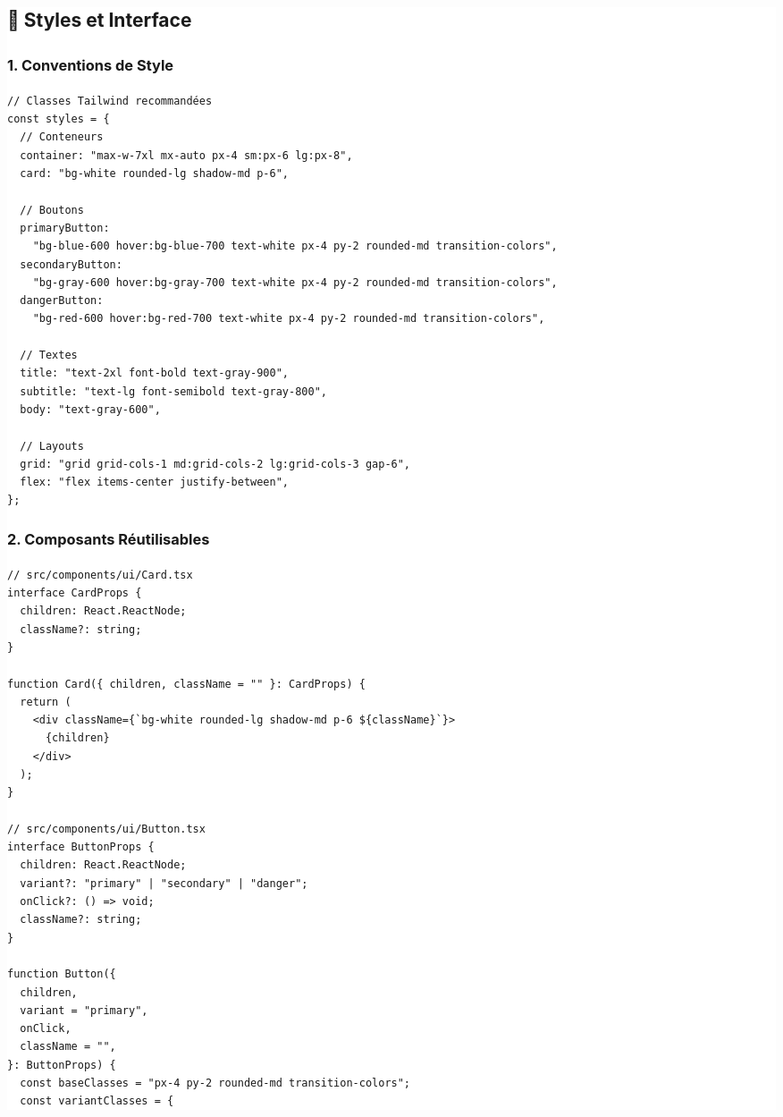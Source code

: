 ## 🎨 Styles et Interface

### 1. Conventions de Style

```tsx
// Classes Tailwind recommandées
const styles = {
  // Conteneurs
  container: "max-w-7xl mx-auto px-4 sm:px-6 lg:px-8",
  card: "bg-white rounded-lg shadow-md p-6",

  // Boutons
  primaryButton:
    "bg-blue-600 hover:bg-blue-700 text-white px-4 py-2 rounded-md transition-colors",
  secondaryButton:
    "bg-gray-600 hover:bg-gray-700 text-white px-4 py-2 rounded-md transition-colors",
  dangerButton:
    "bg-red-600 hover:bg-red-700 text-white px-4 py-2 rounded-md transition-colors",

  // Textes
  title: "text-2xl font-bold text-gray-900",
  subtitle: "text-lg font-semibold text-gray-800",
  body: "text-gray-600",

  // Layouts
  grid: "grid grid-cols-1 md:grid-cols-2 lg:grid-cols-3 gap-6",
  flex: "flex items-center justify-between",
};
```

### 2. Composants Réutilisables

```tsx
// src/components/ui/Card.tsx
interface CardProps {
  children: React.ReactNode;
  className?: string;
}

function Card({ children, className = "" }: CardProps) {
  return (
    <div className={`bg-white rounded-lg shadow-md p-6 ${className}`}>
      {children}
    </div>
  );
}

// src/components/ui/Button.tsx
interface ButtonProps {
  children: React.ReactNode;
  variant?: "primary" | "secondary" | "danger";
  onClick?: () => void;
  className?: string;
}

function Button({
  children,
  variant = "primary",
  onClick,
  className = "",
}: ButtonProps) {
  const baseClasses = "px-4 py-2 rounded-md transition-colors";
  const variantClasses = {
```